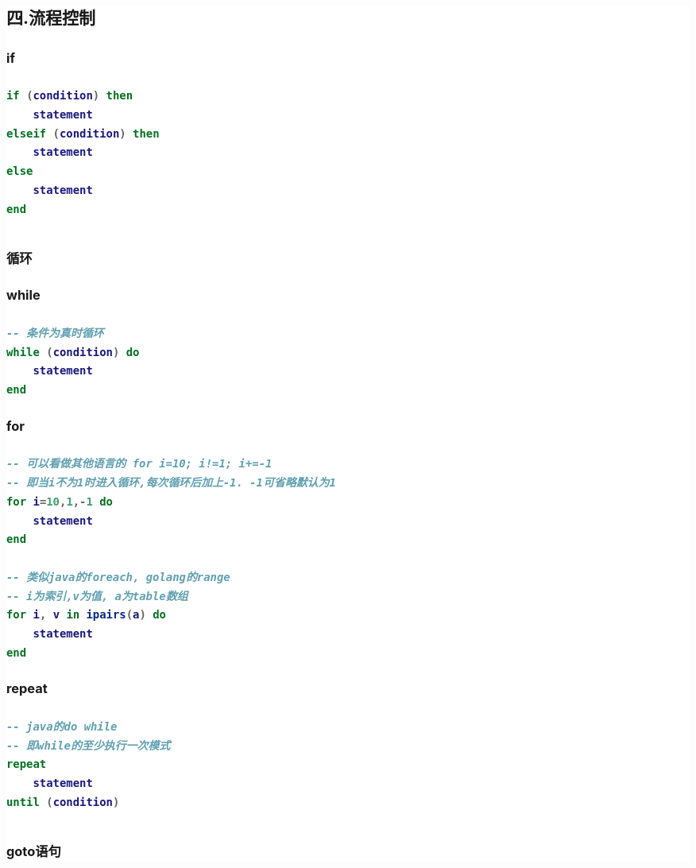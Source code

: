 # <h2 id="processctl">四.流程控制</h2>

<h3>if<h3>

```lua
if (condition) then
    statement
elseif (condition) then
    statement
else
    statement
end
```

# <h3>循环</h3>

<h3>while<h3>

```lua
-- 条件为真时循环
while (condition) do
    statement
end
```

<h3>for<h3>

```lua
-- 可以看做其他语言的 for i=10; i!=1; i+=-1
-- 即当i不为1时进入循环,每次循环后加上-1. -1可省略默认为1
for i=10,1,-1 do
    statement
end

-- 类似java的foreach, golang的range
-- i为索引,v为值, a为table数组
for i, v in ipairs(a) do
    statement
end
```

<h3>repeat<h3>

```lua
-- java的do while
-- 即while的至少执行一次模式
repeat
    statement
until (condition)
```

# <h3>goto语句</h3>
